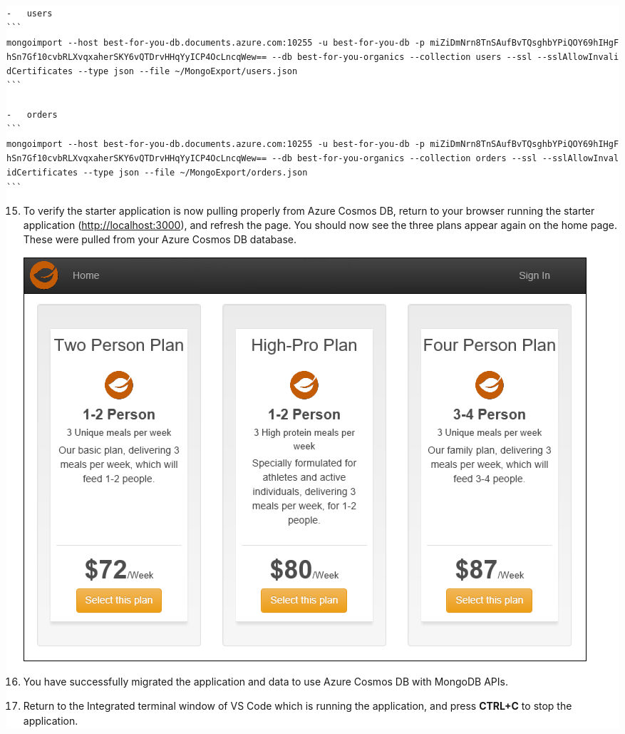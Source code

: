     -   users
    ```
    mongoimport --host best-for-you-db.documents.azure.com:10255 -u best-for-you-db -p miZiDmNrn8TnSAufBvTQsghbYPiQOY69hIHgFhSn7Gf10cvbRLXvqxaherSKY6vQTDrvHHqYyICP4OcLncqWew== --db best-for-you-organics --collection users --ssl --sslAllowInvalidCertificates --type json --file ~/MongoExport/users.json
    ```

    -   orders
    ```
    mongoimport --host best-for-you-db.documents.azure.com:10255 -u best-for-you-db -p miZiDmNrn8TnSAufBvTQsghbYPiQOY69hIHgFhSn7Gf10cvbRLXvqxaherSKY6vQTDrvHHqYyICP4OcLncqWew== --db best-for-you-organics --collection orders --ssl --sslAllowInvalidCertificates --type json --file ~/MongoExport/orders.json
    ```

15. To verify the starter application is now pulling properly from Azure Cosmos DB, return to your browser running the starter application (<http://localhost:3000>), and refresh the page. You should now see the three plans appear again on the home page. These were pulled from your Azure Cosmos DB database. 
    
    ![Two Person Plan, High-Pro Plan, and Four Person Plan boxes are visible in this screenshot of the starter application.](images/Hands-onlabstep-bystep-OSSPaaSandDevOpsimages/media/image60.png "View the starter application")

16. You have successfully migrated the application and data to use Azure Cosmos DB with MongoDB APIs.

17. Return to the Integrated terminal window of VS Code which is running the application, and press **CTRL+C** to stop the application.
